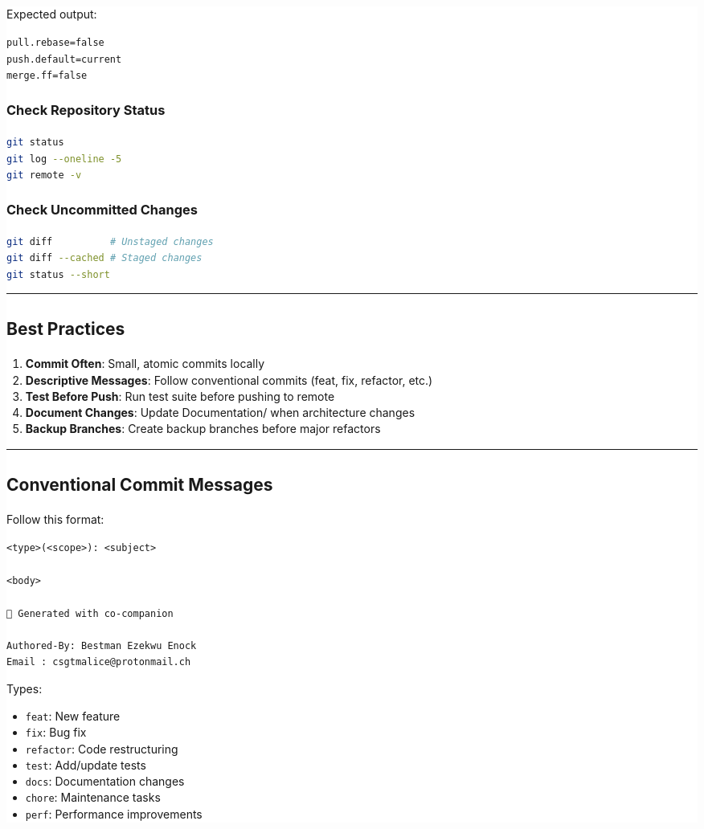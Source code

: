 Expected output:
```
pull.rebase=false
push.default=current
merge.ff=false
```

### Check Repository Status
```bash
git status
git log --oneline -5
git remote -v
```

### Check Uncommitted Changes
```bash
git diff          # Unstaged changes
git diff --cached # Staged changes
git status --short
```

---

## Best Practices

1. **Commit Often**: Small, atomic commits locally
2. **Descriptive Messages**: Follow conventional commits (feat, fix, refactor, etc.)
3. **Test Before Push**: Run test suite before pushing to remote
4. **Document Changes**: Update Documentation/ when architecture changes
5. **Backup Branches**: Create backup branches before major refactors

---

## Conventional Commit Messages

Follow this format:
```
<type>(<scope>): <subject>

<body>

🤖 Generated with co-companion 

Authored-By: Bestman Ezekwu Enock
Email : csgtmalice@protonmail.ch

```

Types:
- `feat`: New feature
- `fix`: Bug fix
- `refactor`: Code restructuring
- `test`: Add/update tests
- `docs`: Documentation changes
- `chore`: Maintenance tasks
- `perf`: Performance improvements
